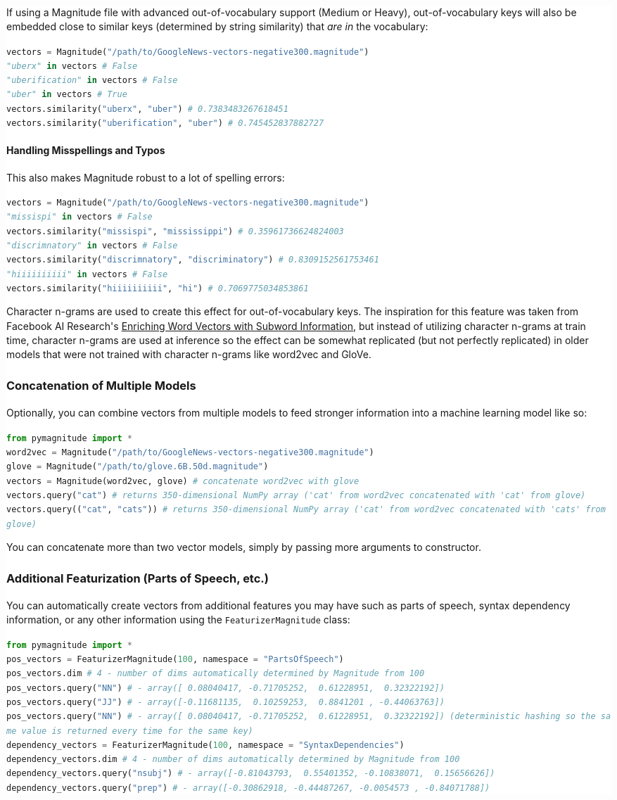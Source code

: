 If using a Magnitude file with advanced out-of-vocabulary support (Medium or Heavy), out-of-vocabulary keys will also be embedded close to similar keys (determined by string similarity) that *are in* the vocabulary:
```python
vectors = Magnitude("/path/to/GoogleNews-vectors-negative300.magnitude")
"uberx" in vectors # False
"uberification" in vectors # False
"uber" in vectors # True
vectors.similarity("uberx", "uber") # 0.7383483267618451
vectors.similarity("uberification", "uber") # 0.745452837882727
```

#### Handling Misspellings and Typos
This also makes Magnitude robust to a lot of spelling errors:
```python
vectors = Magnitude("/path/to/GoogleNews-vectors-negative300.magnitude")
"missispi" in vectors # False
vectors.similarity("missispi", "mississippi") # 0.35961736624824003
"discrimnatory" in vectors # False
vectors.similarity("discrimnatory", "discriminatory") # 0.8309152561753461
"hiiiiiiiiii" in vectors # False
vectors.similarity("hiiiiiiiiii", "hi") # 0.7069775034853861
```

Character n-grams are used to create this effect for out-of-vocabulary keys. The inspiration for this feature was taken from Facebook AI Research's [Enriching Word Vectors with Subword Information](https://arxiv.org/pdf/1607.04606.pdf), but instead of utilizing character n-grams at train time, character n-grams are used at inference so the effect can be somewhat replicated (but not perfectly replicated) in older models that were not trained with character n-grams like word2vec and GloVe.

### Concatenation of Multiple Models
Optionally, you can combine vectors from multiple models to feed stronger information into a machine learning model like so:
```python
from pymagnitude import *
word2vec = Magnitude("/path/to/GoogleNews-vectors-negative300.magnitude")
glove = Magnitude("/path/to/glove.6B.50d.magnitude")
vectors = Magnitude(word2vec, glove) # concatenate word2vec with glove
vectors.query("cat") # returns 350-dimensional NumPy array ('cat' from word2vec concatenated with 'cat' from glove)
vectors.query(("cat", "cats")) # returns 350-dimensional NumPy array ('cat' from word2vec concatenated with 'cats' from glove)
```

You can concatenate more than two vector models, simply by passing more arguments to constructor.

### Additional Featurization (Parts of Speech, etc.)
You can automatically create vectors from additional features you may have such as parts of speech, syntax dependency information, or any other information using the `FeaturizerMagnitude` class:

```python
from pymagnitude import *
pos_vectors = FeaturizerMagnitude(100, namespace = "PartsOfSpeech")
pos_vectors.dim # 4 - number of dims automatically determined by Magnitude from 100
pos_vectors.query("NN") # - array([ 0.08040417, -0.71705252,  0.61228951,  0.32322192]) 
pos_vectors.query("JJ") # - array([-0.11681135,  0.10259253,  0.8841201 , -0.44063763])
pos_vectors.query("NN") # - array([ 0.08040417, -0.71705252,  0.61228951,  0.32322192]) (deterministic hashing so the same value is returned every time for the same key)
dependency_vectors = FeaturizerMagnitude(100, namespace = "SyntaxDependencies")
dependency_vectors.dim # 4 - number of dims automatically determined by Magnitude from 100
dependency_vectors.query("nsubj") # - array([-0.81043793,  0.55401352, -0.10838071,  0.15656626])
dependency_vectors.query("prep") # - array([-0.30862918, -0.44487267, -0.0054573 , -0.84071788])
```
